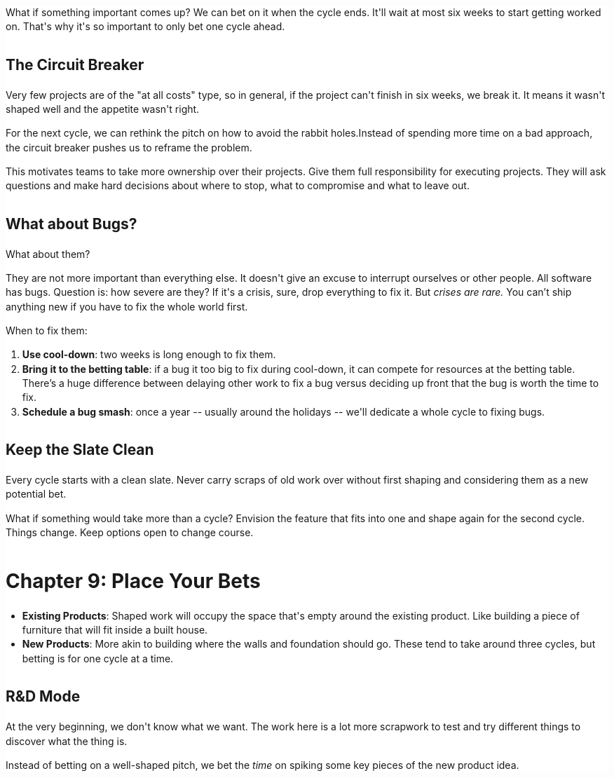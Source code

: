 What if something important comes up? We can bet on it when the cycle ends. It'll wait at most six weeks to start getting worked on. That's why it's so important to only bet one cycle ahead.

## The Circuit Breaker
Very few projects are of the "at all costs" type, so in general, if the project can't finish in six weeks, we break it. It means it wasn't shaped well and the appetite wasn't right.

For the next cycle, we can rethink the pitch on how to avoid the rabbit holes.Instead of spending more time on a bad approach, the circuit breaker pushes us to reframe the problem.

This motivates teams to take more ownership over their projects. Give them full responsibility for executing projects. They will ask questions and make hard decisions about where to stop, what to compromise and what to leave out.

## What about Bugs?
What about them?

They are not more important than everything else. It doesn't give an excuse to interrupt ourselves or other people. All software has bugs. Question is: how severe are they? If it's a crisis, sure, drop everything to fix it. But *crises are rare.* You can’t ship anything new if you have to fix the whole world first.

When to fix them:

1. **Use cool-down**: two weeks is long enough to fix them.
2. **Bring it to the betting table**: if a bug it too big to fix during cool-down, it can compete for resources at the betting table. There’s a huge difference between delaying other work to fix a bug versus deciding up front that the bug is worth the time to fix.
3. **Schedule a bug smash**: once a year -- usually around the holidays -- we'll dedicate a whole cycle to fixing bugs.

## Keep the Slate Clean
Every cycle starts with a clean slate. Never carry scraps of old work over without first shaping and considering them as a new potential bet.

What if something would take more than a cycle? Envision the feature that fits into one and shape again for the second cycle. Things change. Keep options open to change course.

# Chapter 9: Place Your Bets

+ **Existing Products**: Shaped work will occupy the space that's empty around the existing product. Like building a piece of furniture that will fit inside a built house.
+ **New Products**: More akin to building where the walls and foundation should go. These tend to take around three cycles, but betting is for one cycle at a time.

## R&D Mode
At the very beginning, we don't know what we want. The work here is a lot more scrapwork to test and try different things to discover what the thing is.

Instead of betting on a well-shaped pitch, we bet the *time* on spiking some key pieces of the new product idea.
